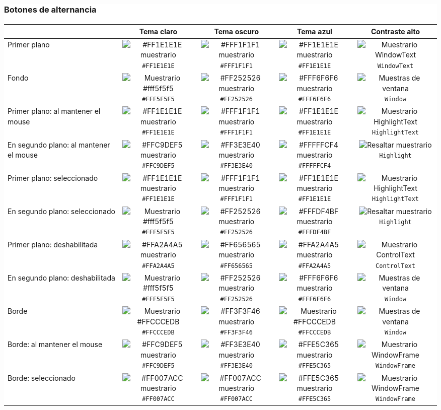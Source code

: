 ### <a name="toggle-buttons"></a>Botones de alternancia

| | Tema claro | Tema oscuro | Tema azul | Contraste alto |
| --- | :---: | :---: | :---: | :---: |
| Primer plano | ![#FF1E1E1E muestrario](../../extensibility/ux-guidelines/media/1E1E1E.png "#FF1E1E1E muestrario")<br />`#FF1E1E1E` | ![#FFF1F1F1 muestrario](../../extensibility/ux-guidelines/media/F1F1F1.png "#FFF1F1F1 muestrario")<br />`#FFF1F1F1` | ![#FF1E1E1E muestrario](../../extensibility/ux-guidelines/media/1E1E1E.png "#FF1E1E1E muestrario")<br />`#FF1E1E1E` | ![Muestrario WindowText](../../extensibility/ux-guidelines/media/HCWindowText.png "WindowText muestrario")<br />`WindowText` |
| Fondo | ![Muestrario #fff5f5f5](../../extensibility/ux-guidelines/media/F5F5F5.png "#fff5f5f5 muestrario")<br />`#FFF5F5F5` | ![#FF252526 muestrario](../../extensibility/ux-guidelines/media/252526.png "#FF252526 muestrario")<br />`#FF252526` | ![#FFF6F6F6 muestrario](../../extensibility/ux-guidelines/media/F6F6F6.png "#FFF6F6F6 muestrario")<br />`#FFF6F6F6` | ![Muestras de ventana](../../extensibility/ux-guidelines/media/HCWindow.png "muestrario de ventana")<br />`Window` |
| Primer plano: al mantener el mouse | ![#FF1E1E1E muestrario](../../extensibility/ux-guidelines/media/1E1E1E.png "#FF1E1E1E muestrario")<br />`#FF1E1E1E` | ![#FFF1F1F1 muestrario](../../extensibility/ux-guidelines/media/F1F1F1.png "#FFF1F1F1 muestrario")<br />`#FFF1F1F1` | ![#FF1E1E1E muestrario](../../extensibility/ux-guidelines/media/1E1E1E.png "FF1E1E1E muestrario")<br />`#FF1E1E1E` | ![Muestrario HighlightText](../../extensibility/ux-guidelines/media/HCHighlightText.png "HighlightText muestrario")<br />`HighlightText` |
| En segundo plano: al mantener el mouse | ![#FFC9DEF5 muestrario](../../extensibility/ux-guidelines/media/C9DEF5.png "#FFC9DEF5 muestrario")<br />`#FFC9DEF5` | ![#FF3E3E40 muestrario](../../extensibility/ux-guidelines/media/3E3E40.png "#FF3E3E40 muestrario")<br />`#FF3E3E40` | ![#FFFFFCF4 muestrario](../../extensibility/ux-guidelines/media/FFFCF4.png "#FFFFFCF4 muestrario")<br />`#FFFFFCF4` | ![Resaltar muestrario](../../extensibility/ux-guidelines/media/HCHighlight.png "muestra resaltado")<br />`Highlight` |
| Primer plano: seleccionado | ![#FF1E1E1E muestrario](../../extensibility/ux-guidelines/media/1E1E1E.png "#FF1E1E1E muestrario")<br />`#FF1E1E1E` | ![#FFF1F1F1 muestrario](../../extensibility/ux-guidelines/media/F1F1F1.png "FFF1F1F1 muestrario")<br />`#FFF1F1F1` | ![#FF1E1E1E muestrario](../../extensibility/ux-guidelines/media/1E1E1E.png "#FF1E1E1E muestrario")<br />`#FF1E1E1E` | ![Muestrario HighlightText](../../extensibility/ux-guidelines/media/HCHighlightText.png "HighlightText muestrario")<br />`HighlightText` |
| En segundo plano: seleccionado | ![Muestrario #fff5f5f5](../../extensibility/ux-guidelines/media/F5F5F5.png "FFF5F5F5swatch #")<br />`#FFF5F5F5` | ![#FF252526 muestrario](../../extensibility/ux-guidelines/media/252526.png "#FF252526 muestrario")<br />`#FF252526` | ![#FFFDF4BF muestrario](../../extensibility/ux-guidelines/media/FDF4BF.png "#FFFDF4BF muestrario")<br />`#FFFDF4BF` | ![Resaltar muestrario](../../extensibility/ux-guidelines/media/HCHighlight.png "muestra resaltado")<br />`Highlight` |
| Primer plano: deshabilitada | ![#FFA2A4A5 muestrario](../../extensibility/ux-guidelines/media/A2A4A5.png "#FFA2A4A5 muestrario")<br />`#FFA2A4A5` | ![#FF656565 muestrario](../../extensibility/ux-guidelines/media/656565.png "#FF656565 muestrario")<br />`#FF656565` | ![#FFA2A4A5 muestrario](../../extensibility/ux-guidelines/media/A2A4A5.png "#FFA2A4A5 muestrario")<br />`#FFA2A4A5` | ![Muestrario ControlText](../../extensibility/ux-guidelines/media/HCControlText.png "ControlText muestrario")<br />`ControlText` |
| En segundo plano: deshabilitada | ![Muestrario #fff5f5f5](../../extensibility/ux-guidelines/media/F5F5F5.png "#fff5f5f5 muestrario")<br />`#FFF5F5F5` | ![#FF252526 muestrario](../../extensibility/ux-guidelines/media/252526.png "#FF252526 muestrario")<br />`#FF252526` | ![#FFF6F6F6 muestrario](../../extensibility/ux-guidelines/media/F6F6F6.png "#FFF6F6F6 muestrario")<br />`#FFF6F6F6` | ![Muestras de ventana](../../extensibility/ux-guidelines/media/HCWindow.png "muestrario de ventana")<br />`Window` |
| Borde | ![Muestrario #FFCCCEDB](../../extensibility/ux-guidelines/media/CCCEDB.png "muestrario #FFCCCEDB")<br />`#FFCCCEDB` | ![#FF3F3F46 muestrario](../../extensibility/ux-guidelines/media/3F3F46.png "#FF3F3F46 muestrario")<br />`#FF3F3F46` | ![Muestrario #FFCCCEDB](../../extensibility/ux-guidelines/media/CCCEDB.png "muestrario #FFCCCEDB")<br />`#FFCCCEDB` | ![Muestras de ventana](../../extensibility/ux-guidelines/media/HCWindow.png "muestrario de ventana")<br />`Window` |
| Borde: al mantener el mouse | ![#FFC9DEF5 muestrario](../../extensibility/ux-guidelines/media/C9DEF5.png "#FFC9DEF5 muestrario")<br />`#FFC9DEF5` | ![#FF3E3E40 muestrario](../../extensibility/ux-guidelines/media/3E3E40.png "#FF3E3E40 muestrario")<br />`#FF3E3E40` | ![#FFE5C365 muestrario](../../extensibility/ux-guidelines/media/E5C365.png "#FFE5C365 muestrario")<br />`#FFE5C365` | ![Muestrario WindowFrame](../../extensibility/ux-guidelines/media/HCWindowFrame.png "WindowFrame muestrario")<br />`WindowFrame` |
| Borde: seleccionado | ![#FF007ACC muestrario](../../extensibility/ux-guidelines/media/007ACC.png "#FF007ACC muestrario")<br />`#FF007ACC` | ![#FF007ACC muestrario](../../extensibility/ux-guidelines/media/007ACC.png "#FF007ACC muestrario")<br />`#FF007ACC` | ![#FFE5C365 muestrario](../../extensibility/ux-guidelines/media/E5C365.png "#FFE5C365 muestrario")<br />`#FFE5C365` | ![Muestrario WindowFrame](../../extensibility/ux-guidelines/media/HCWindowFrame.png "WindowFrame muestrario")<br />`WindowFrame` |